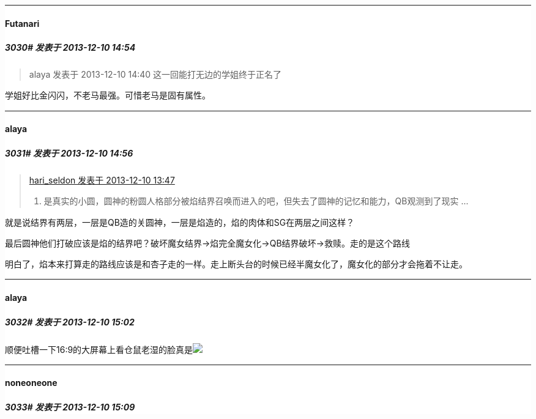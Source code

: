 

-----

####  Futanari  
##### 3030#       发表于 2013-12-10 14:54



<blockquote>alaya 发表于 2013-12-10 14:40
这一回能打无边的学姐终于正名了</blockquote>
学姐好比金闪闪，不老马最强。可惜老马是固有属性。







-----

####  alaya  
##### 3031#       发表于 2013-12-10 14:56



<blockquote><a href="httphttps://bbs.saraba1st.com/2b/forum.php?mod=redirect&amp;goto=findpost&amp;pid=23846486&amp;ptid=896785" target="_blank">hari_seldon 发表于 2013-12-10 13:47</a>

1. 是真实的小圆，圆神的粉圆人格部分被焰结界召唤而进入的吧，但失去了圆神的记忆和能力，QB观测到了现实 ...</blockquote>
就是说结界有两层，一层是QB造的关圆神，一层是焰造的，焰的肉体和SG在两层之间这样？


最后圆神他们打破应该是焰的结界吧？破坏魔女结界-&gt;焰完全魔女化-&gt;QB结界破坏-&gt;救赎。走的是这个路线


明白了，焰本来打算走的路线应该是和杏子走的一样。走上断头台的时候已经半魔女化了，魔女化的部分才会拖着不让走。







-----

####  alaya  
##### 3032#       发表于 2013-12-10 15:02




顺便吐槽一下16:9的大屏幕上看仓鼠老湿的脸真是<img src="https://static.saraba1st.com/image/smiley/face/34.gif" referrerpolicy="no-referrer">







-----

####  noneoneone  
##### 3033#       发表于 2013-12-10 15:09



